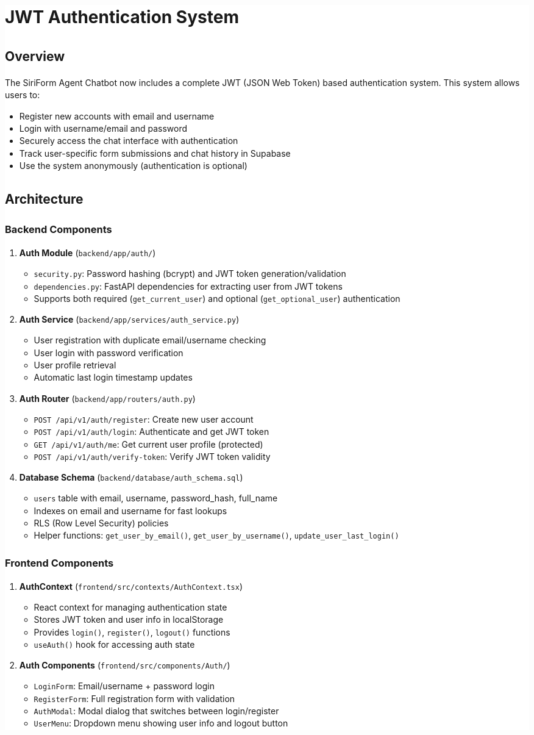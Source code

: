 # JWT Authentication System

## Overview

The SiriForm Agent Chatbot now includes a complete JWT (JSON Web Token) based authentication system. This system allows users to:

- Register new accounts with email and username
- Login with username/email and password
- Securely access the chat interface with authentication
- Track user-specific form submissions and chat history in Supabase
- Use the system anonymously (authentication is optional)

## Architecture

### Backend Components

1. **Auth Module** (`backend/app/auth/`)
   - `security.py`: Password hashing (bcrypt) and JWT token generation/validation
   - `dependencies.py`: FastAPI dependencies for extracting user from JWT tokens
   - Supports both required (`get_current_user`) and optional (`get_optional_user`) authentication

2. **Auth Service** (`backend/app/services/auth_service.py`)
   - User registration with duplicate email/username checking
   - User login with password verification
   - User profile retrieval
   - Automatic last login timestamp updates

3. **Auth Router** (`backend/app/routers/auth.py`)
   - `POST /api/v1/auth/register`: Create new user account
   - `POST /api/v1/auth/login`: Authenticate and get JWT token
   - `GET /api/v1/auth/me`: Get current user profile (protected)
   - `POST /api/v1/auth/verify-token`: Verify JWT token validity

4. **Database Schema** (`backend/database/auth_schema.sql`)
   - `users` table with email, username, password_hash, full_name
   - Indexes on email and username for fast lookups
   - RLS (Row Level Security) policies
   - Helper functions: `get_user_by_email()`, `get_user_by_username()`, `update_user_last_login()`

### Frontend Components

1. **AuthContext** (`frontend/src/contexts/AuthContext.tsx`)
   - React context for managing authentication state
   - Stores JWT token and user info in localStorage
   - Provides `login()`, `register()`, `logout()` functions
   - `useAuth()` hook for accessing auth state

2. **Auth Components** (`frontend/src/components/Auth/`)
   - `LoginForm`: Email/username + password login
   - `RegisterForm`: Full registration form with validation
   - `AuthModal`: Modal dialog that switches between login/register
   - `UserMenu`: Dropdown menu showing user info and logout button
